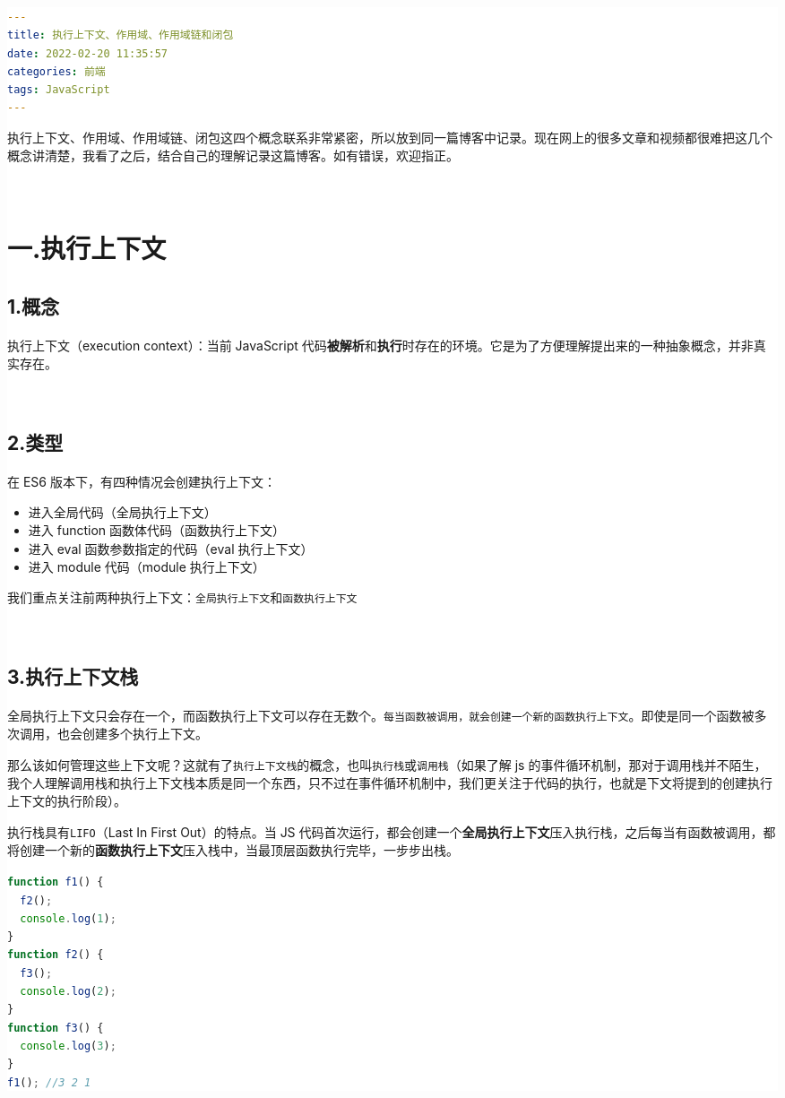 ```yaml
---
title: 执行上下文、作用域、作用域链和闭包
date: 2022-02-20 11:35:57
categories: 前端
tags: JavaScript
---
```




执行上下文、作用域、作用域链、闭包这四个概念联系非常紧密，所以放到同一篇博客中记录。现在网上的很多文章和视频都很难把这几个概念讲清楚，我看了之后，结合自己的理解记录这篇博客。如有错误，欢迎指正。

<br />

# 一.执行上下文

## 1.概念

执行上下文（execution context）：当前 JavaScript 代码**被解析**和**执行**时存在的环境。它是为了方便理解提出来的一种抽象概念，并非真实存在。

<br />

## 2.类型

在 ES6 版本下，有四种情况会创建执行上下文：

- 进入全局代码（全局执行上下文）
- 进入 function 函数体代码（函数执行上下文）
- 进入 eval 函数参数指定的代码（eval 执行上下文）
- 进入 module 代码（module 执行上下文）

我们重点关注前两种执行上下文：`全局执行上下文`和`函数执行上下文`

<br />

## 3.执行上下文栈

全局执行上下文只会存在一个，而函数执行上下文可以存在无数个。`每当函数被调用，就会创建一个新的函数执行上下文`。即使是同一个函数被多次调用，也会创建多个执行上下文。

那么该如何管理这些上下文呢？这就有了`执行上下文栈`的概念，也叫`执行栈`或`调用栈`（如果了解 js 的事件循环机制，那对于调用栈并不陌生，我个人理解调用栈和执行上下文栈本质是同一个东西，只不过在事件循环机制中，我们更关注于代码的执行，也就是下文将提到的创建执行上下文的执行阶段）。

执行栈具有`LIFO`（Last In First Out）的特点。当 JS 代码首次运行，都会创建一个**全局执行上下文**压入执行栈，之后每当有函数被调用，都将创建一个新的**函数执行上下文**压入栈中，当最顶层函数执行完毕，一步步出栈。

```javascript
function f1() {
  f2();
  console.log(1);
}
function f2() {
  f3();
  console.log(2);
}
function f3() {
  console.log(3);
}
f1(); //3 2 1
```

